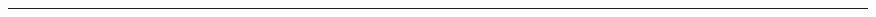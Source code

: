   ----------------------------------------------------------------------------------------------------------------------------------------------------------------------------------------------------------------------------------------------------------------------------------------------------------------------------------------------------------------------------------------------------------------------------------------------------------------------------------------------------------------------------------------------------------------------------------------------------------------------------------------------------------------------------------------------------------------------------------------------------------------------------------------------------------------------------------------------------------------------------------------------------------------------------------------------------------------------------------------------------------------------------------------------------------------------------------------------------------------------------------------------------------------------------------------------------------------------------------------------------------------------------------------------------------------------------------------------------------------------------------------------------------------------------------------------------------------------------------------------------------------------------------------------------------------------------------------------------------------------------------------------------------------------------------------------------------------------------------------------------------------------------------------------------------------------------------------------------------------------------------------------------------------------------------------------------------------------------------------------------------------------------------------------------------------------------------------------------------------------------------------------------------------------------------------------------------------------------------------------------------------------------------------------------------------------------------------------------------------------------------------------------------------------------------------------------------------------------------------------------------------------------------------------------------------------------------------------------------------------------------------------------------------------------------------------------------------------------------------------------------------------------------------------------------------------------------------------------------------------------------------------------------------------------------------------------------------------------------------------------------------------------------------------------------------------------------------------------------------------------------------------------------------------------------------------------------------------------------------------------------------------------------------------------------------------------------------------------------------------------------------------------------------------------------------------------------------------------------------------------------------------------------------------------------------------------------------------------------------------------------------------------------------------------------------------------------------------------------------------------------------------------------------------------------------------------------------------------------------------------------------------------------------